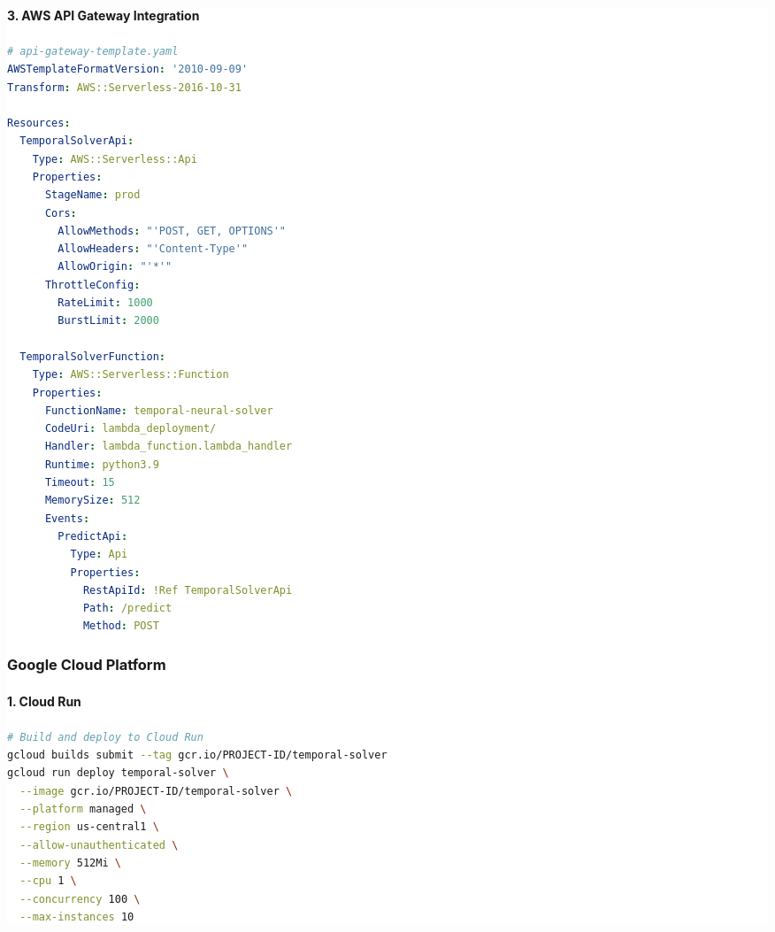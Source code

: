 #### 3. AWS API Gateway Integration

```yaml
# api-gateway-template.yaml
AWSTemplateFormatVersion: '2010-09-09'
Transform: AWS::Serverless-2016-10-31

Resources:
  TemporalSolverApi:
    Type: AWS::Serverless::Api
    Properties:
      StageName: prod
      Cors:
        AllowMethods: "'POST, GET, OPTIONS'"
        AllowHeaders: "'Content-Type'"
        AllowOrigin: "'*'"
      ThrottleConfig:
        RateLimit: 1000
        BurstLimit: 2000

  TemporalSolverFunction:
    Type: AWS::Serverless::Function
    Properties:
      FunctionName: temporal-neural-solver
      CodeUri: lambda_deployment/
      Handler: lambda_function.lambda_handler
      Runtime: python3.9
      Timeout: 15
      MemorySize: 512
      Events:
        PredictApi:
          Type: Api
          Properties:
            RestApiId: !Ref TemporalSolverApi
            Path: /predict
            Method: POST
```

### Google Cloud Platform

#### 1. Cloud Run

```bash
# Build and deploy to Cloud Run
gcloud builds submit --tag gcr.io/PROJECT-ID/temporal-solver
gcloud run deploy temporal-solver \
  --image gcr.io/PROJECT-ID/temporal-solver \
  --platform managed \
  --region us-central1 \
  --allow-unauthenticated \
  --memory 512Mi \
  --cpu 1 \
  --concurrency 100 \
  --max-instances 10
```
